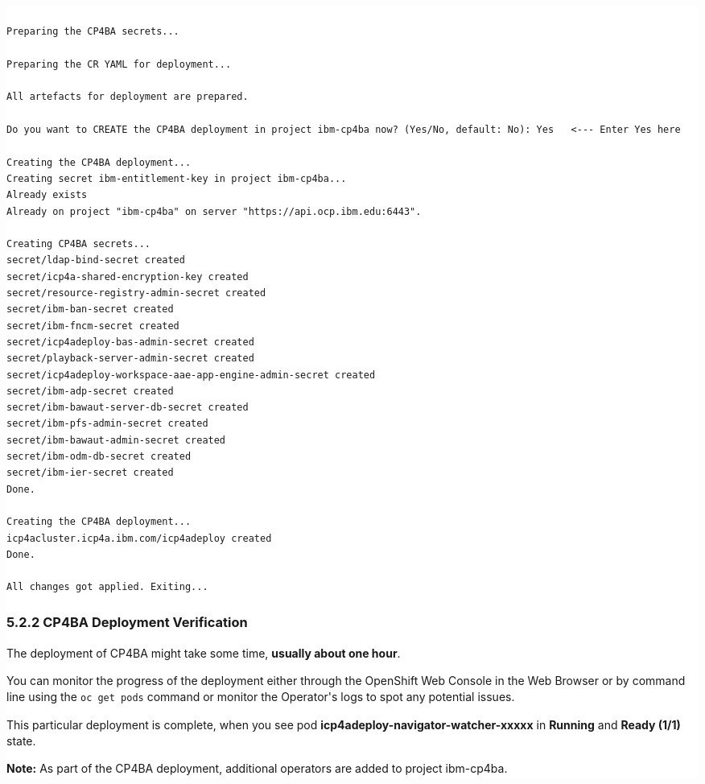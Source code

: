 ```

Preparing the CP4BA secrets...

Preparing the CR YAML for deployment...

All artefacts for deployment are prepared.

Do you want to CREATE the CP4BA deployment in project ibm-cp4ba now? (Yes/No, default: No): Yes   <--- Enter Yes here

Creating the CP4BA deployment...
Creating secret ibm-entitlement-key in project ibm-cp4ba...
Already exists
Already on project "ibm-cp4ba" on server "https://api.ocp.ibm.edu:6443".

Creating CP4BA secrets...
secret/ldap-bind-secret created
secret/icp4a-shared-encryption-key created
secret/resource-registry-admin-secret created
secret/ibm-ban-secret created
secret/ibm-fncm-secret created
secret/icp4adeploy-bas-admin-secret created
secret/playback-server-admin-secret created
secret/icp4adeploy-workspace-aae-app-engine-admin-secret created
secret/ibm-adp-secret created
secret/ibm-bawaut-server-db-secret created
secret/ibm-pfs-admin-secret created
secret/ibm-bawaut-admin-secret created
secret/ibm-odm-db-secret created
secret/ibm-ier-secret created
Done.

Creating the CP4BA deployment...
icp4acluster.icp4a.ibm.com/icp4adeploy created
Done.

All changes got applied. Exiting...
```

### 5.2.2 CP4BA Deployment Verification

The deployment of CP4BA might take some time, **usually about one hour**.

You can monitor the progress of the deployment either through the OpenShift Web Console in the  Web Browser or by command line using the `oc get pods` command or monitor the Operator's logs to spot any potential issues.

This particular deployment is complete, when you see pod **icp4adeploy-navigator-watcher-xxxxx** in **Running** and **Ready (1/1)** state.

**Note:** As part of the CP4BA deployment, additional operators are added to project ibm-cp4ba.
